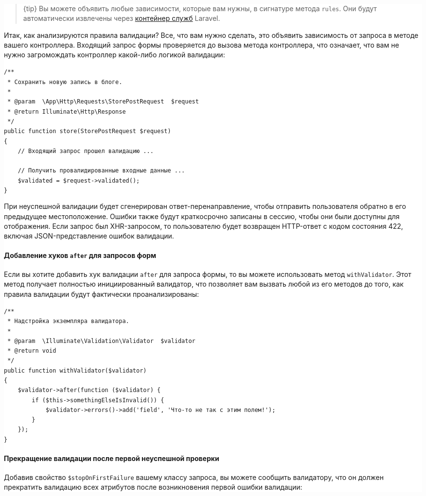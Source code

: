 > {tip} Вы можете объявить любые зависимости, которые вам нужны, в сигнатуре метода `rules`. Они будут автоматически извлечены через [контейнер служб](/docs/{{version}}/container) Laravel.

Итак, как анализируются правила валидации? Все, что вам нужно сделать, это объявить зависимость от запроса в методе вашего контроллера. Входящий запрос формы проверяется до вызова метода контроллера, что означает, что вам не нужно загромождать контроллер какой-либо логикой валидации:

    /**
     * Сохранить новую запись в блоге.
     *
     * @param  \App\Http\Requests\StorePostRequest  $request
     * @return Illuminate\Http\Response
     */
    public function store(StorePostRequest $request)
    {
        // Входящий запрос прошел валидацию ...

        // Получить провалидированные входные данные ...
        $validated = $request->validated();
    }

При неуспешной валидации будет сгенерирован ответ-перенаправление, чтобы отправить пользователя обратно в его предыдущее местоположение. Ошибки также будут краткосрочно записаны в сессию, чтобы они были доступны для отображения. Если запрос был XHR-запросом, то пользователю будет возвращен HTTP-ответ с кодом состояния 422, включая JSON-представление ошибок валидации.

<a name="adding-after-hooks-to-form-requests"></a>
#### Добавление хуков `after` для запросов форм

Если вы хотите добавить хук валидации `after` для запроса формы, то вы можете использовать метод `withValidator`. Этот метод получает полностью инициированный валидатор, что позволяет вам вызвать любой из его методов до того, как правила валидации будут фактически проанализированы:

    /**
     * Надстройка экземпляра валидатора.
     *
     * @param  \Illuminate\Validation\Validator  $validator
     * @return void
     */
    public function withValidator($validator)
    {
        $validator->after(function ($validator) {
            if ($this->somethingElseIsInvalid()) {
                $validator->errors()->add('field', 'Что-то не так с этим полем!');
            }
        });
    }


<a name="request-stopping-on-first-validation-rule-failure"></a>
#### Прекращение валидации после первой неуспешной проверки

Добавив свойство `$stopOnFirstFailure` вашему классу запроса, вы можете сообщить валидатору, что он должен прекратить валидацию всех атрибутов после возникновения первой ошибки валидации:
